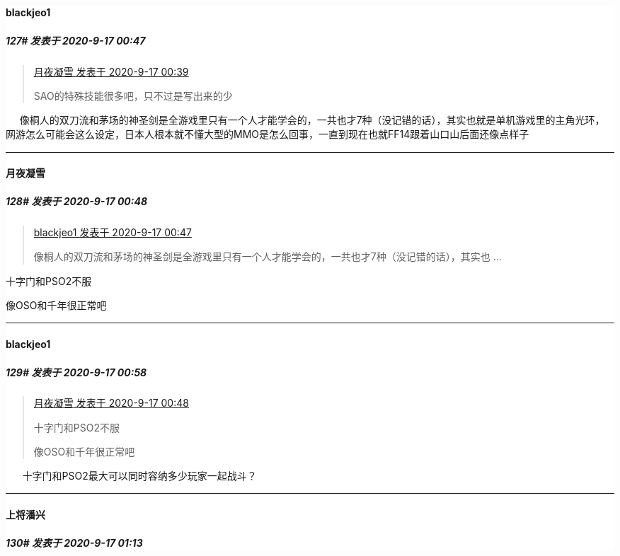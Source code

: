 ####  blackjeo1  
##### 127#       发表于 2020-9-17 00:47



<blockquote><a href="httphttps://bbs.saraba1st.com/2b/forum.php?mod=redirect&amp;goto=findpost&amp;pid=48758859&amp;ptid=1959372" target="_blank">月夜凝雪 发表于 2020-9-17 00:39</a>

SAO的特殊技能很多吧，只不过是写出来的少</blockquote>
     像桐人的双刀流和茅场的神圣剑是全游戏里只有一个人才能学会的，一共也才7种（没记错的话），其实也就是单机游戏里的主角光环，网游怎么可能会这么设定，日本人根本就不懂大型的MMO是怎么回事，一直到现在也就FF14跟着山口山后面还像点样子







-----

####  月夜凝雪  
##### 128#       发表于 2020-9-17 00:48



<blockquote><a href="httphttps://bbs.saraba1st.com/2b/forum.php?mod=redirect&amp;goto=findpost&amp;pid=48758921&amp;ptid=1959372" target="_blank">blackjeo1 发表于 2020-9-17 00:47</a>

像桐人的双刀流和茅场的神圣剑是全游戏里只有一个人才能学会的，一共也才7种（没记错的话），其实也 ...</blockquote>
十字门和PSO2不服


像OSO和千年很正常吧







-----

####  blackjeo1  
##### 129#       发表于 2020-9-17 00:58



<blockquote><a href="httphttps://bbs.saraba1st.com/2b/forum.php?mod=redirect&amp;goto=findpost&amp;pid=48758924&amp;ptid=1959372" target="_blank">月夜凝雪 发表于 2020-9-17 00:48</a>

十字门和PSO2不服


像OSO和千年很正常吧</blockquote>
      十字门和PSO2最大可以同时容纳多少玩家一起战斗？







-----

####  上将潘兴  
##### 130#       发表于 2020-9-17 01:13
